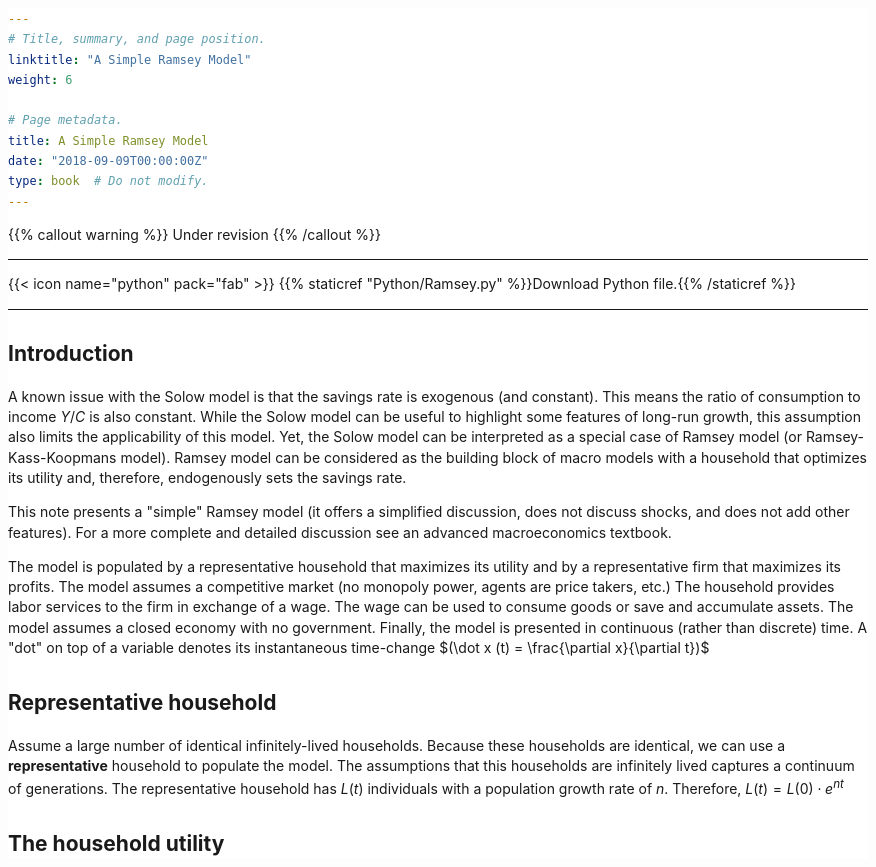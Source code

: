 ```yaml
---
# Title, summary, and page position.
linktitle: "A Simple Ramsey Model"
weight: 6

# Page metadata.
title: A Simple Ramsey Model
date: "2018-09-09T00:00:00Z"
type: book  # Do not modify.
---
```


{{% callout warning %}}
Under revision
{{% /callout %}}

---

{{< icon name="python" pack="fab" >}} {{% staticref "Python/Ramsey.py" %}}Download Python file.{{% /staticref %}}

---

## Introduction

A known issue with the Solow model is that the savings rate is exogenous (and constant). This means the ratio of consumption to income $Y/C$ is also constant. While the Solow model can be useful to highlight some features of long-run growth, this assumption also limits the applicability of this model. Yet, the Solow model can be interpreted as a special case of Ramsey model (or Ramsey-Kass-Koopmans model). Ramsey model can be considered as the building block of macro models with a household that optimizes its utility and, therefore, endogenously sets the savings rate.

This note presents a "simple" Ramsey model (it offers a simplified discussion, does not discuss shocks, and does not add other features). For a more complete and detailed discussion see an advanced macroeconomics textbook. 

The model is populated by a representative household that maximizes its utility and by a representative firm that maximizes its profits. The model assumes a competitive market (no monopoly power, agents are price takers, etc.) The household provides labor services to the firm in exchange of a wage. The wage can be used to consume goods or save and accumulate assets. The model assumes a closed economy with no government. Finally, the model is presented in continuous (rather than discrete) time. A "dot" on top of a variable denotes its instantaneous time-change $(\dot x (t) = \frac{\partial x}{\partial t})$

## Representative household

Assume a large number of identical infinitely-lived households. Because these households are identical, we can use  a **representative** household to populate the model. The assumptions that this households are infinitely lived captures a continuum of generations. The representative household has $L(t)$ individuals with a population growth rate of $n$. Therefore, $L(t) = L(0) \cdot e^{nt}$

## The household utility
